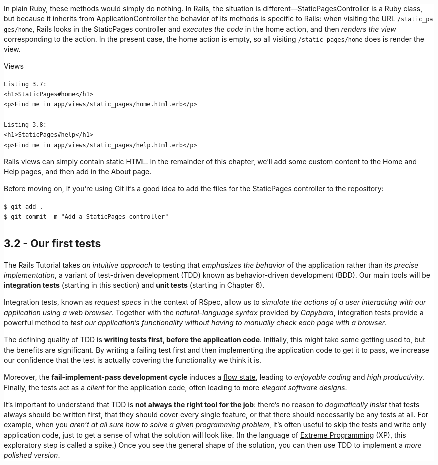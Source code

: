 In plain Ruby, these methods would simply do nothing. In Rails, the situation is different—StaticPagesController is a Ruby class, but because it inherits from ApplicationController the behavior of its methods is specific to Rails: when visiting the URL `/static_pages/home`, Rails looks in the StaticPages controller and *executes the code* in the home action, and then *renders the view* corresponding to the action. In the present case, the home action is empty, so all visiting `/static_pages/home` does is render the view.

Views

	Listing 3.7:
	<h1>StaticPages#home</h1>
	<p>Find me in app/views/static_pages/home.html.erb</p>

	Listing 3.8:
	<h1>StaticPages#help</h1>
	<p>Find me in app/views/static_pages/help.html.erb</p>

Rails views can simply contain static HTML. In the remainder of this chapter, we’ll add some custom content to the Home and Help pages, and then add in the About page.

Before moving on, if you’re using Git it’s a good idea to add the files for the StaticPages controller to the repository:

	$ git add .
	$ git commit -m "Add a StaticPages controller"

## 3.2 - Our first tests
The Rails Tutorial takes *an intuitive approach* to testing that *emphasizes the behavior* of the application rather than *its precise implementation*, a variant of test-driven development (TDD) known as behavior-driven development (BDD). Our main tools will be **integration tests** (starting in this section) and **unit tests** (starting in Chapter 6).

Integration tests, known as *request specs* in the context of RSpec, allow us to *simulate the actions of a user interacting with our application using a web browser*. Together with the *natural-language syntax* provided by *Capybara*, integration tests provide a powerful method to *test our application’s functionality without having to manually check each page with a browser*.

The defining quality of TDD is **writing tests first, before the application code**. Initially, this might take some getting used to, but the benefits are significant. By writing a failing test first and then implementing the application code to get it to pass, we increase our confidence that the test is actually covering the functionality we think it is.

Moreover, the **fail-implement-pass development cycle** induces a [flow state](http://en.wikipedia.org/wiki/Flow_(psychology)), leading to *enjoyable coding* and *high productivity*. Finally, the tests act as a *client* for the application code, often leading to more *elegant software designs*.

It’s important to understand that TDD is **not always the right tool for the job**: there’s no reason to *dogmatically insist* that tests always should be written first, that they should cover every single feature, or that there should necessarily be any tests at all. For example, when you *aren’t at all sure how to solve a given programming problem*, it’s often useful to skip the tests and write only application code, just to get a sense of what the solution will look like. (In the language of [Extreme Programming](http://en.wikipedia.org/wiki/Extreme_Programming) (XP), this exploratory step is called a spike.) Once you see the general shape of the solution, you can then use TDD to implement a *more polished version*.
